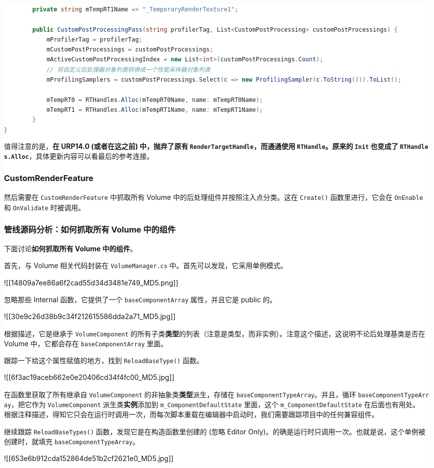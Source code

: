 ```cs
        private string mTempRT1Name => "_TemporaryRenderTexture1";

        public CustomPostProcessingPass(string profilerTag, List<CustomPostProcessing> customPostProcessings) {
            mProfilerTag = profilerTag;
            mCustomPostProcessings = customPostProcessings;
            mActiveCustomPostProcessingIndex = new List<int>(customPostProcessings.Count);
            // 将自定义后处理器对象列表转换成一个性能采样器对象列表
            mProfilingSamplers = customPostProcessings.Select(c => new ProfilingSampler(c.ToString())).ToList();

            mTempRT0 = RTHandles.Alloc(mTempRT0Name, name: mTempRT0Name);
            mTempRT1 = RTHandles.Alloc(mTempRT1Name, name: mTempRT1Name);
        }
}
```

值得注意的是，**在 URP14.0 (或者在这之前) 中，抛弃了原有 `RenderTargetHandle`，而通通使用 `RTHandle`。原来的 `Init` 也变成了 `RTHandles.Alloc`**，具体更新内容可以看最后的参考连接。

### CustomRenderFeature

然后需要在 `CustomRenderFeature` 中抓取所有 Volume 中的后处理组件并按照注入点分类。这在 `Create()` 函数里进行，它会在 `OnEnable` 和 `OnValidate` 时被调用。

### 管线源码分析：如何抓取所有 Volume 中的组件

下面讨论**如何抓取所有 Volume 中的组件**。

首先，与 Volume 相关代码封装在 `VolumeManager.cs` 中。首先可以发现，它采用单例模式。  

![[14809a7ee86a6f2cad55d34d3481e749_MD5.png]]

忽略那些 Internal 函数，它提供了一个 `baseComponentArray` 属性，并且它是 public 的。

![[30e9c26d38b9c34f212615586dda2a71_MD5.jpg]]

  
根据描述，它是继承于 `VolumeComponent` 的所有子类**类型**的列表（注意是类型，而非实例）。注意这个描述，这说明不论后处理基类是否在 Volume 中，它都会存在 `baseComponentArray` 里面。

跟踪一下给这个属性赋值的地方，找到 `ReloadBaseType()` 函数。

![[6f3ac19aceb662e0e20406cd34f4fc00_MD5.jpg]]

  
在函数里获取了所有继承自 `VolumeComponent` 的非抽象类**类型**派生，存储在 `baseComponentTypeArray`。并且，循环 `baseComponentTypeArray`，把它作为 `VolumeComponent` 派生类**实例**添加到 `m_ComponentDefaultState` 里面，这个 `m_ComponentDefaultState` 在后面也有用处。  
根据注释描述，得知它只会在运行时调用一次，而每次脚本重载在编辑器中启动时，我们需要跟踪项目中的任何兼容组件。

继续跟踪 `ReloadBaseTypes()` 函数，发现它是在构造函数里创建的 (忽略 Editor Only)。的确是运行时只调用一次。也就是说，这个单例被创建时，就填充 `baseComponentTypeArray`。

![[653e6b912cda152864de51b2cf2621e0_MD5.jpg]]

